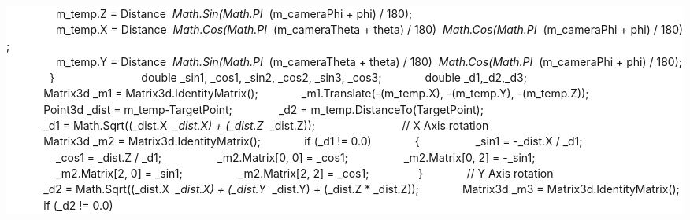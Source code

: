 &nbsp;&nbsp;&nbsp;&nbsp;&nbsp;&nbsp;&nbsp;&nbsp;&nbsp;&nbsp;&nbsp;&nbsp;&nbsp;&nbsp;&nbsp;&nbsp;m_temp.Z&nbsp;=&nbsp;Distance&nbsp;*&nbsp;Math.Sin(Math.PI&nbsp;*&nbsp;(m_cameraPhi&nbsp;&#43;&nbsp;phi)&nbsp;/&nbsp;<span class="cs__number">180</span>);&nbsp;
&nbsp;&nbsp;&nbsp;&nbsp;&nbsp;&nbsp;&nbsp;&nbsp;&nbsp;&nbsp;&nbsp;&nbsp;&nbsp;&nbsp;&nbsp;&nbsp;m_temp.X&nbsp;=&nbsp;Distance&nbsp;*&nbsp;Math.Cos(Math.PI&nbsp;*&nbsp;(m_cameraTheta&nbsp;&#43;&nbsp;theta)&nbsp;/&nbsp;<span class="cs__number">180</span>)&nbsp;*&nbsp;Math.Cos(Math.PI&nbsp;*&nbsp;(m_cameraPhi&nbsp;&#43;&nbsp;phi)&nbsp;/&nbsp;<span class="cs__number">180</span>);&nbsp;
&nbsp;&nbsp;&nbsp;&nbsp;&nbsp;&nbsp;&nbsp;&nbsp;&nbsp;&nbsp;&nbsp;&nbsp;&nbsp;&nbsp;&nbsp;&nbsp;m_temp.Y&nbsp;=&nbsp;Distance&nbsp;*&nbsp;Math.Sin(Math.PI&nbsp;*&nbsp;(m_cameraTheta&nbsp;&#43;&nbsp;theta)&nbsp;/&nbsp;<span class="cs__number">180</span>)&nbsp;*&nbsp;Math.Cos(Math.PI&nbsp;*&nbsp;(m_cameraPhi&nbsp;&#43;&nbsp;phi)&nbsp;/&nbsp;<span class="cs__number">180</span>);&nbsp;
&nbsp;&nbsp;&nbsp;&nbsp;&nbsp;&nbsp;&nbsp;&nbsp;&nbsp;&nbsp;&nbsp;&nbsp;}&nbsp;
&nbsp;&nbsp;&nbsp;&nbsp;&nbsp;&nbsp;&nbsp;&nbsp;&nbsp;&nbsp;&nbsp;&nbsp;&nbsp;
&nbsp;&nbsp;&nbsp;&nbsp;&nbsp;&nbsp;&nbsp;&nbsp;&nbsp;&nbsp;&nbsp;&nbsp;<span class="cs__keyword">double</span>&nbsp;_sin1,&nbsp;_cos1,&nbsp;_sin2,&nbsp;_cos2,&nbsp;_sin3,&nbsp;_cos3;&nbsp;
&nbsp;&nbsp;&nbsp;&nbsp;&nbsp;&nbsp;&nbsp;&nbsp;&nbsp;&nbsp;&nbsp;&nbsp;<span class="cs__keyword">double</span>&nbsp;_d1,_d2,_d3;&nbsp;
&nbsp;
&nbsp;&nbsp;&nbsp;&nbsp;&nbsp;&nbsp;&nbsp;&nbsp;&nbsp;&nbsp;&nbsp;&nbsp;Matrix3d&nbsp;_m1&nbsp;=&nbsp;Matrix3d.IdentityMatrix();&nbsp;
&nbsp;&nbsp;&nbsp;&nbsp;&nbsp;&nbsp;&nbsp;&nbsp;&nbsp;&nbsp;&nbsp;&nbsp;_m1.Translate(-(m_temp.X),&nbsp;-(m_temp.Y),&nbsp;-(m_temp.Z));&nbsp;
&nbsp;
&nbsp;&nbsp;&nbsp;&nbsp;&nbsp;&nbsp;&nbsp;&nbsp;&nbsp;&nbsp;&nbsp;&nbsp;Point3d&nbsp;_dist&nbsp;=&nbsp;m_temp-TargetPoint;&nbsp;
&nbsp;&nbsp;&nbsp;&nbsp;&nbsp;&nbsp;&nbsp;&nbsp;&nbsp;&nbsp;&nbsp;&nbsp;&nbsp;_d2&nbsp;=&nbsp;m_temp.DistanceTo(TargetPoint);&nbsp;
&nbsp;&nbsp;&nbsp;&nbsp;&nbsp;&nbsp;&nbsp;&nbsp;&nbsp;&nbsp;&nbsp;&nbsp;_d1&nbsp;=&nbsp;Math.Sqrt((_dist.X&nbsp;*&nbsp;_dist.X)&nbsp;&#43;&nbsp;(_dist.Z&nbsp;*&nbsp;_dist.Z));&nbsp;
&nbsp;&nbsp;&nbsp;&nbsp;&nbsp;&nbsp;&nbsp;&nbsp;&nbsp;&nbsp;&nbsp;&nbsp;&nbsp;
&nbsp;&nbsp;&nbsp;&nbsp;&nbsp;&nbsp;&nbsp;&nbsp;&nbsp;&nbsp;&nbsp;&nbsp;<span class="cs__com">//&nbsp;X&nbsp;Axis&nbsp;rotation</span>&nbsp;
&nbsp;&nbsp;&nbsp;&nbsp;&nbsp;&nbsp;&nbsp;&nbsp;&nbsp;&nbsp;&nbsp;&nbsp;Matrix3d&nbsp;_m2&nbsp;=&nbsp;Matrix3d.IdentityMatrix();&nbsp;
&nbsp;&nbsp;&nbsp;&nbsp;&nbsp;&nbsp;&nbsp;&nbsp;&nbsp;&nbsp;&nbsp;&nbsp;<span class="cs__keyword">if</span>&nbsp;(_d1&nbsp;!=&nbsp;<span class="cs__number">0.0</span>)&nbsp;
&nbsp;&nbsp;&nbsp;&nbsp;&nbsp;&nbsp;&nbsp;&nbsp;&nbsp;&nbsp;&nbsp;&nbsp;{&nbsp;
&nbsp;&nbsp;&nbsp;&nbsp;&nbsp;&nbsp;&nbsp;&nbsp;&nbsp;&nbsp;&nbsp;&nbsp;&nbsp;&nbsp;&nbsp;&nbsp;_sin1&nbsp;=&nbsp;-_dist.X&nbsp;/&nbsp;_d1;&nbsp;
&nbsp;&nbsp;&nbsp;&nbsp;&nbsp;&nbsp;&nbsp;&nbsp;&nbsp;&nbsp;&nbsp;&nbsp;&nbsp;&nbsp;&nbsp;&nbsp;_cos1&nbsp;=&nbsp;_dist.Z&nbsp;/&nbsp;_d1;&nbsp;
&nbsp;&nbsp;&nbsp;&nbsp;&nbsp;&nbsp;&nbsp;&nbsp;&nbsp;&nbsp;&nbsp;&nbsp;&nbsp;&nbsp;&nbsp;&nbsp;_m2.Matrix[<span class="cs__number">0</span>,&nbsp;<span class="cs__number">0</span>]&nbsp;=&nbsp;_cos1;&nbsp;
&nbsp;&nbsp;&nbsp;&nbsp;&nbsp;&nbsp;&nbsp;&nbsp;&nbsp;&nbsp;&nbsp;&nbsp;&nbsp;&nbsp;&nbsp;&nbsp;_m2.Matrix[<span class="cs__number">0</span>,&nbsp;<span class="cs__number">2</span>]&nbsp;=&nbsp;-_sin1;&nbsp;
&nbsp;&nbsp;&nbsp;&nbsp;&nbsp;&nbsp;&nbsp;&nbsp;&nbsp;&nbsp;&nbsp;&nbsp;&nbsp;&nbsp;&nbsp;&nbsp;_m2.Matrix[<span class="cs__number">2</span>,&nbsp;<span class="cs__number">0</span>]&nbsp;=&nbsp;_sin1;&nbsp;
&nbsp;&nbsp;&nbsp;&nbsp;&nbsp;&nbsp;&nbsp;&nbsp;&nbsp;&nbsp;&nbsp;&nbsp;&nbsp;&nbsp;&nbsp;&nbsp;_m2.Matrix[<span class="cs__number">2</span>,&nbsp;<span class="cs__number">2</span>]&nbsp;=&nbsp;_cos1;&nbsp;
&nbsp;
&nbsp;&nbsp;&nbsp;&nbsp;&nbsp;&nbsp;&nbsp;&nbsp;&nbsp;&nbsp;&nbsp;&nbsp;}&nbsp;
&nbsp;&nbsp;&nbsp;&nbsp;&nbsp;&nbsp;&nbsp;&nbsp;&nbsp;&nbsp;&nbsp;&nbsp;<span class="cs__com">//&nbsp;Y&nbsp;Axis&nbsp;rotation</span>&nbsp;
&nbsp;&nbsp;&nbsp;&nbsp;&nbsp;&nbsp;&nbsp;&nbsp;&nbsp;&nbsp;&nbsp;&nbsp;_d2&nbsp;=&nbsp;Math.Sqrt((_dist.X&nbsp;*&nbsp;_dist.X)&nbsp;&#43;&nbsp;(_dist.Y&nbsp;*&nbsp;_dist.Y)&nbsp;&#43;&nbsp;(_dist.Z&nbsp;*&nbsp;_dist.Z));&nbsp;
&nbsp;&nbsp;&nbsp;&nbsp;&nbsp;&nbsp;&nbsp;&nbsp;&nbsp;&nbsp;&nbsp;&nbsp;Matrix3d&nbsp;_m3&nbsp;=&nbsp;Matrix3d.IdentityMatrix();&nbsp;
&nbsp;&nbsp;&nbsp;&nbsp;&nbsp;&nbsp;&nbsp;&nbsp;&nbsp;&nbsp;&nbsp;&nbsp;<span class="cs__keyword">if</span>&nbsp;(_d2&nbsp;!=&nbsp;<span class="cs__number">0.0</span>)&nbsp;